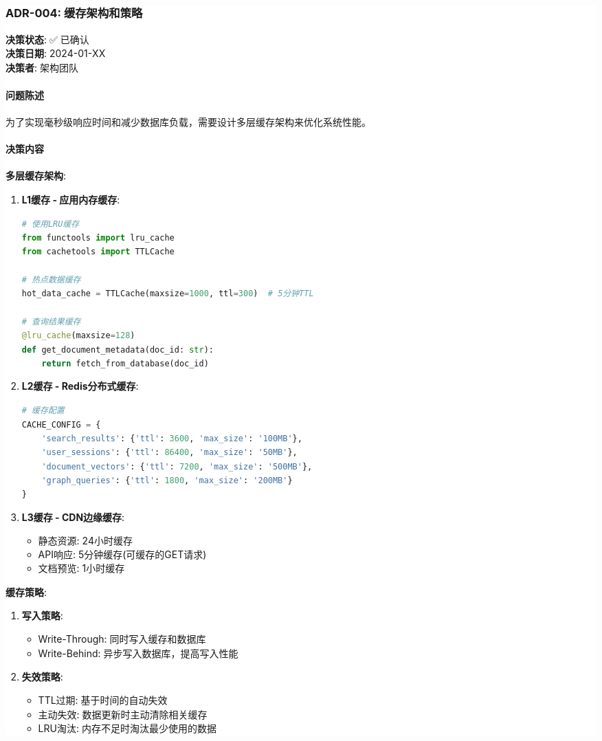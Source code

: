 
### ADR-004: 缓存架构和策略

**决策状态**: ✅ 已确认  
**决策日期**: 2024-01-XX  
**决策者**: 架构团队  

#### 问题陈述
为了实现毫秒级响应时间和减少数据库负载，需要设计多层缓存架构来优化系统性能。

#### 决策内容

**多层缓存架构**:

1. **L1缓存 - 应用内存缓存**:
   ```python
   # 使用LRU缓存
   from functools import lru_cache
   from cachetools import TTLCache
   
   # 热点数据缓存
   hot_data_cache = TTLCache(maxsize=1000, ttl=300)  # 5分钟TTL
   
   # 查询结果缓存
   @lru_cache(maxsize=128)
   def get_document_metadata(doc_id: str):
       return fetch_from_database(doc_id)
   ```

2. **L2缓存 - Redis分布式缓存**:
   ```python
   # 缓存配置
   CACHE_CONFIG = {
       'search_results': {'ttl': 3600, 'max_size': '100MB'},
       'user_sessions': {'ttl': 86400, 'max_size': '50MB'},
       'document_vectors': {'ttl': 7200, 'max_size': '500MB'},
       'graph_queries': {'ttl': 1800, 'max_size': '200MB'}
   }
   ```

3. **L3缓存 - CDN边缘缓存**:
   - 静态资源: 24小时缓存
   - API响应: 5分钟缓存(可缓存的GET请求)
   - 文档预览: 1小时缓存

**缓存策略**:

1. **写入策略**:
   - Write-Through: 同时写入缓存和数据库
   - Write-Behind: 异步写入数据库，提高写入性能

2. **失效策略**:
   - TTL过期: 基于时间的自动失效
   - 主动失效: 数据更新时主动清除相关缓存
   - LRU淘汰: 内存不足时淘汰最少使用的数据
